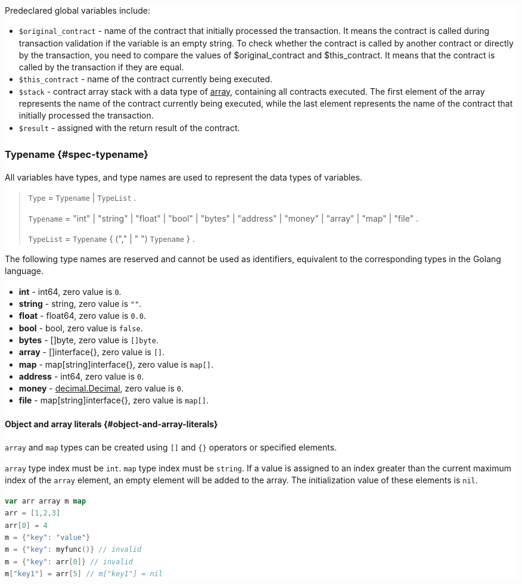 Predeclared global variables include:

- `$original_contract` - name of the contract that initially processed the transaction. It means the contract is called during transaction validation if the variable is an empty string. To check whether the contract is called by another contract or directly by the transaction, you need to compare the values of $original_contract and $this_contract. It means that the contract is called by the transaction if they are equal.
- `$this_contract` - name of the contract currently being executed.
- `$stack` - contract array stack with a data type of [array](#spec-typename), containing all contracts executed. The first element of the array represents the name of the contract currently being executed, while the last element represents the name of the contract that initially processed the transaction.
- `$result` - assigned with the return result of the contract.

### Typename {#spec-typename}

All variables have types, and type names are used to represent the data types of variables.

> `Type` = `Typename` | `TypeList` .
>
> `Typename` = "int" | "string" | "float" | "bool" | "bytes" | "address" | "money" | "array" | "map" | "file" .
>
> `TypeList` = `Typename` { ("," | " ") `Typename` } .

The following type names are reserved and cannot be used as identifiers, equivalent to the corresponding types in the Golang language.

- **int** - int64, zero value is `0`.
- **string** - string, zero value is `""`.
- **float** - float64, zero value is `0.0`.
- **bool** - bool, zero value is `false`.
- **bytes** - []byte, zero value is `[]byte`.
- **array** - []interface{}, zero value is `[]`.
- **map** - map[string]interface{}, zero value is `map[]`.
- **address** - int64, zero value is `0`.
- **money** - [decimal.Decimal](https://github.com/shopspring/decimal), zero value is `0`.
- **file** - map[string]interface{}, zero value is `map[]`.

#### Object and array literals {#object-and-array-literals}

`array` and `map` types can be created using `[]` and `{}` operators or specified elements.

`array` type index must be `int`. `map` type index must be `string`. If a value is assigned to an index greater than the current maximum index of the `array` element, an empty element will be added to the array. The initialization value of these elements is `nil`.

```go
var arr array m map
arr = [1,2,3]
arr[0] = 4
m = {"key": "value"}
m = {"key": myfunc()} // invalid
m = {"key": arr[0]} // invalid
m["key1"] = arr[5] // m["key1"] = nil
```
